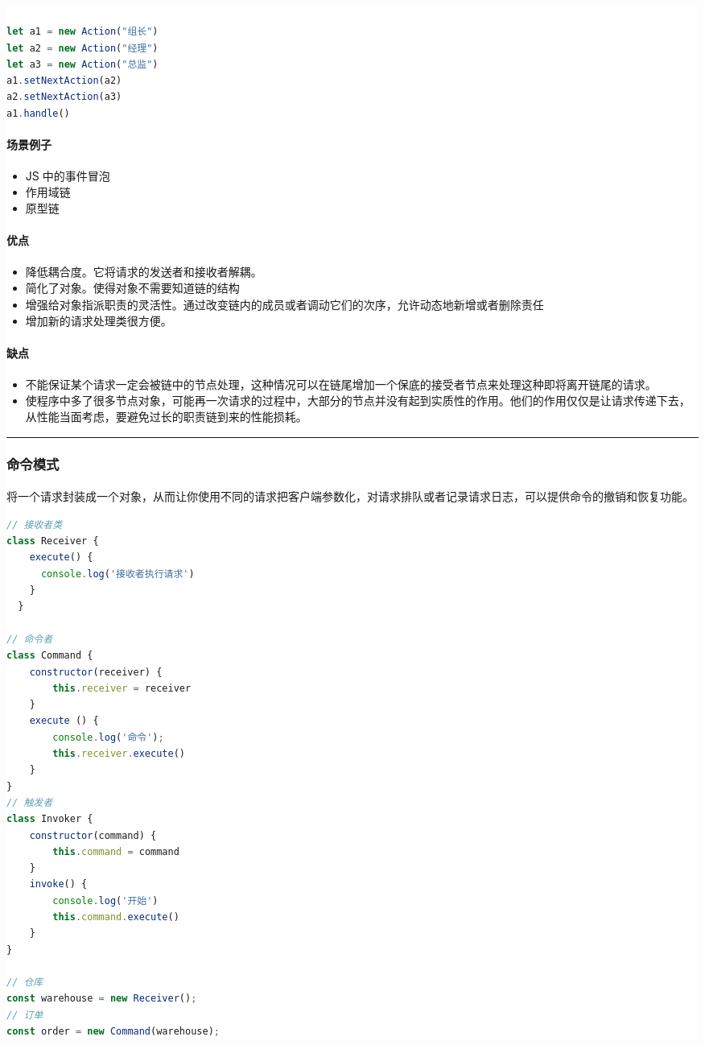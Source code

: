 ```javascript

let a1 = new Action("组长")
let a2 = new Action("经理")
let a3 = new Action("总监")
a1.setNextAction(a2)
a2.setNextAction(a3)
a1.handle()
```

#### 场景例子

- JS 中的事件冒泡
- 作用域链
- 原型链

#### 优点

- 降低耦合度。它将请求的发送者和接收者解耦。
- 简化了对象。使得对象不需要知道链的结构
- 增强给对象指派职责的灵活性。通过改变链内的成员或者调动它们的次序，允许动态地新增或者删除责任
- 增加新的请求处理类很方便。

#### 缺点

- 不能保证某个请求一定会被链中的节点处理，这种情况可以在链尾增加一个保底的接受者节点来处理这种即将离开链尾的请求。
- 使程序中多了很多节点对象，可能再一次请求的过程中，大部分的节点并没有起到实质性的作用。他们的作用仅仅是让请求传递下去，从性能当面考虑，要避免过长的职责链到来的性能损耗。

------

### 命令模式

将一个请求封装成一个对象，从而让你使用不同的请求把客户端参数化，对请求排队或者记录请求日志，可以提供命令的撤销和恢复功能。

```javascript
// 接收者类
class Receiver {
    execute() {
      console.log('接收者执行请求')
    }
  }
  
// 命令者
class Command {  
    constructor(receiver) {
        this.receiver = receiver
    }
    execute () {    
        console.log('命令');
        this.receiver.execute()
    }
}
// 触发者
class Invoker {   
    constructor(command) {
        this.command = command
    }
    invoke() {   
        console.log('开始')
        this.command.execute()
    }
}
  
// 仓库
const warehouse = new Receiver();   
// 订单    
const order = new Command(warehouse);  
```